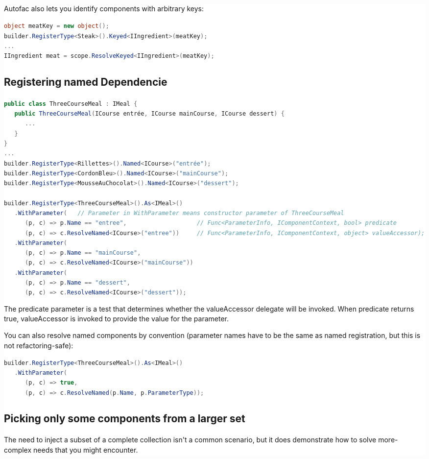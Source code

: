 Autofac also lets you identify components with arbitrary keys:
```C#
object meatKey = new object();
builder.RegisterType<Steak>().Keyed<IIngredient>(meatKey);
...
IIngredient meat = scope.ResolveKeyed<IIngredient>(meatKey);
```

## Registering named Dependencie
```C#
public class ThreeCourseMeal : IMeal {
   public ThreeCourseMeal(ICourse entrée, ICourse mainCourse, ICourse dessert) {
      ...
   }
}
...
builder.RegisterType<Rillettes>().Named<ICourse>("entrée");
builder.RegisterType<CordonBleu>().Named<ICourse>("mainCourse");
builder.RegisterType<MousseAuChocolat>().Named<ICourse>("dessert");

builder.RegisterType<ThreeCourseMeal>().As<IMeal>()
   .WithParameter(   // Parameter in WithParameter means constructor parameter of ThreeCourseMeal
      (p, c) => p.Name == "entree",                    // Func<ParameterInfo, IComponentContext, bool> predicate
      (p, c) => c.ResolveNamed<ICourse>("entree"))     // Func<ParameterInfo, IComponentContext, object> valueAccessor);
   .WithParameter(
      (p, c) => p.Name == "mainCourse",
      (p, c) => c.ResolveNamed<ICourse>("mainCourse"))
   .WithParameter(
      (p, c) => p.Name == "dessert",
      (p, c) => c.ResolveNamed<ICourse>("dessert"));
```
The predicate parameter is a test that determines whether the valueAccessor delegate will be invoked. When predicate returns true, valueAccessor is invoked to provide the value for the parameter.

You can also resolve named components by convention (parameter names have to be the same as named registration, but this is not refactoring-safe):
```C#
builder.RegisterType<ThreeCourseMeal>().As<IMeal>()
   .WithParameter(
      (p, c) => true,
      (p, c) => c.ResolveNamed(p.Name, p.ParameterType));
```

## Picking only some components from a larger set

The need to inject a subset of a complete collection isn't a common scenario, but it does demonstrate how to solve more-complex needs that you might encounter.
